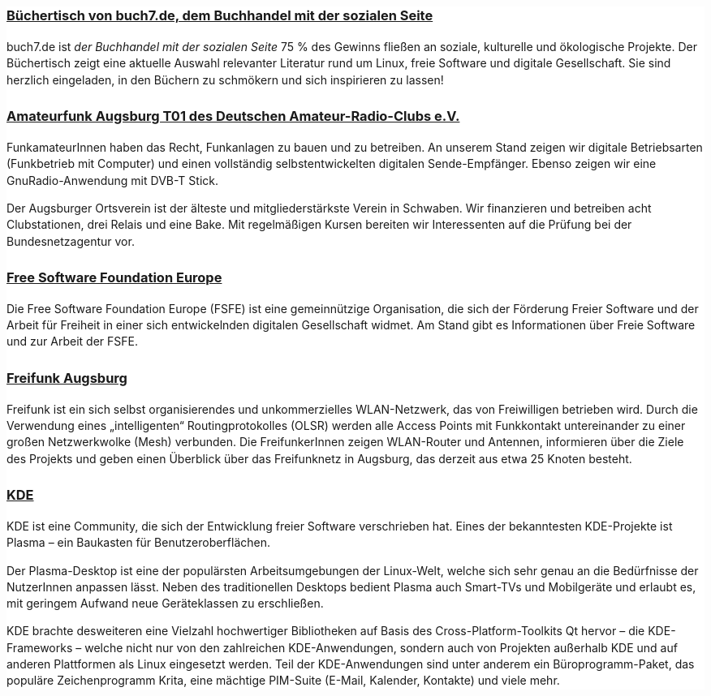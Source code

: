 
<div id="buch7"><h3><a href="https://www.buch7.de/">Büchertisch von buch7.de, dem Buchhandel mit der sozialen Seite</a></h3>

<p>buch7.de ist <em>der Buchhandel mit der sozialen Seite</em> 75&nbsp;% des Gewinns
fließen an soziale, kulturelle und ökologische Projekte. Der Büchertisch zeigt
eine aktuelle Auswahl relevanter Literatur rund um Linux, freie Software und
digitale Gesellschaft. Sie sind herzlich eingeladen, in den Büchern zu
schmökern und sich inspirieren zu lassen!</p></div>


<div id="darc"><h3><a href="https://www.darc.de/t01">Amateurfunk Augsburg T01 des Deutschen Amateur-Radio-Clubs e.V.</a></h3>

<p>FunkamateurInnen haben das Recht, Funkanlagen zu bauen und zu betreiben. An
unserem Stand zeigen wir digitale Betriebsarten (Funkbetrieb mit Computer) und
einen vollständig selbstentwickelten digitalen Sende-Empfänger. Ebenso zeigen
wir eine GnuRadio-Anwendung mit DVB-T Stick.</p>

<p>Der Augsburger Ortsverein ist der älteste und mitgliederstärkste Verein in
Schwaben. Wir finanzieren und betreiben acht Clubstationen, drei Relais und
eine Bake. Mit regelmäßigen Kursen bereiten wir Interessenten auf die Prüfung
bei der Bundesnetzagentur vor.</p></div>


<div id="fsfe"><h3><a href="https://www.fsfe.de/">Free Software Foundation Europe</a></h3>

<p>Die Free Software Foundation Europe (FSFE) ist eine gemeinnützige
Organisation, die sich der Förderung Freier Software und der Arbeit für
Freiheit in einer sich entwickelnden digitalen Gesellschaft widmet. Am Stand
gibt es Informationen über Freie Software und zur Arbeit der FSFE.</p></div>


<div id="freifunk"><h3><a href="http://augsburg.freifunk.net/">Freifunk Augsburg</a></h3>

<p>Freifunk ist ein sich selbst organisierendes und unkommerzielles
WLAN-Netzwerk, das von Freiwilligen betrieben wird. Durch die Verwendung eines
&bdquo;intelligenten&ldquo; Routingprotokolles (OLSR) werden alle Access Points mit
Funkkontakt untereinander zu einer großen Netzwerkwolke (Mesh) verbunden. Die
FreifunkerInnen zeigen WLAN-Router und Antennen, informieren über die Ziele des
Projekts und geben einen Überblick über das Freifunknetz in Augsburg, das
derzeit aus etwa 25 Knoten besteht.</p></div>


<div id="kde"><h3><a href="https://www.kde.org/">KDE</a></h3>

<p>KDE ist eine Community, die sich der Entwicklung freier Software
verschrieben hat. Eines der bekanntesten KDE-Projekte ist Plasma &ndash; ein
Baukasten für Benutzeroberflächen.</p>

<p>Der Plasma-Desktop ist eine der populärsten Arbeitsumgebungen der
Linux-Welt, welche sich sehr genau an die Bedürfnisse der NutzerInnen anpassen
lässt. Neben des traditionellen Desktops bedient Plasma auch Smart-TVs und
Mobilgeräte und erlaubt es, mit geringem Aufwand neue Geräteklassen zu
erschließen.</p>

<p>KDE brachte desweiteren eine Vielzahl hochwertiger Bibliotheken auf Basis des
Cross-Platform-Toolkits Qt hervor &ndash; die KDE-Frameworks &ndash; welche
nicht nur von den zahlreichen KDE-Anwendungen, sondern auch von Projekten
außerhalb KDE und auf anderen Plattformen als Linux eingesetzt werden. Teil der
KDE-Anwendungen sind unter anderem ein Büroprogramm-Paket, das populäre Zeichenprogramm
Krita, eine mächtige PIM-Suite (E-Mail, Kalender, Kontakte) und viele mehr.</p>
